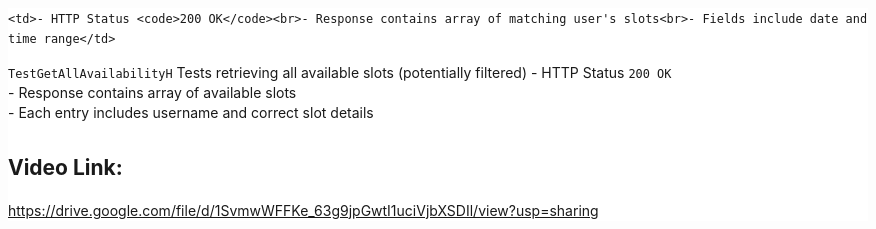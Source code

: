     <td>- HTTP Status <code>200 OK</code><br>- Response contains array of matching user's slots<br>- Fields include date and time range</td>
  </tr>
  <tr>
    <td><code>TestGetAllAvailabilityH</code></td>
    <td>Tests retrieving all available slots (potentially filtered)</td>
    <td>- HTTP Status <code>200 OK</code><br>- Response contains array of available slots<br>- Each entry includes username and correct slot details</td>
  </tr>
</table>


## Video Link:
https://drive.google.com/file/d/1SvmwWFFKe_63g9jpGwtI1uciVjbXSDIl/view?usp=sharing
